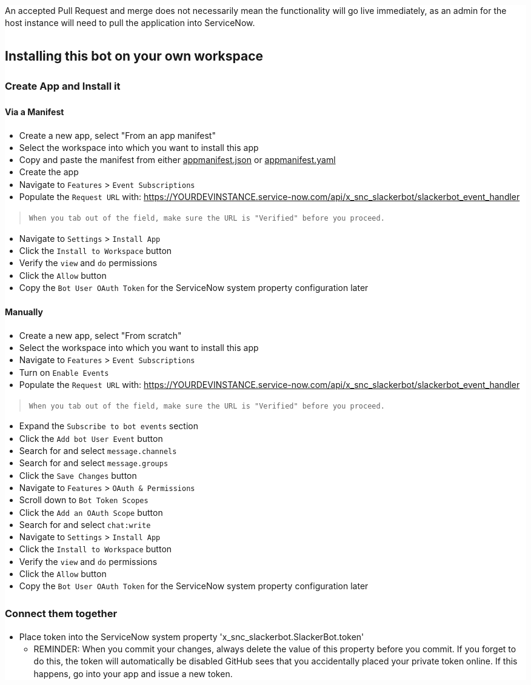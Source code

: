 An accepted Pull Request and merge does not necessarily mean the functionality will go live immediately, as an admin for the host instance will need to pull the application into ServiceNow.

## Installing this bot on your own workspace

### Create App and Install it

#### Via a Manifest

* Create a new app, select "From an app manifest"
* Select the workspace into which you want to install this app
* Copy and paste the manifest from either [appmanifest.json](Slack%20App%20Manifest/appmanifest.json) or [appmanifest.yaml](Slack%20App%20Manifest/appmanifest.yaml)
* Create the app
* Navigate to `Features` > `Event Subscriptions`
* Populate the `Request URL` with: https://YOURDEVINSTANCE.service-now.com/api/x_snc_slackerbot/slackerbot_event_handler
> `When you tab out of the field, make sure the URL is "Verified" before you proceed.`
* Navigate to `Settings` > `Install App`
* Click the `Install to Workspace` button
* Verify the `view` and `do` permissions
* Click the `Allow` button
* Copy the `Bot User OAuth Token` for the ServiceNow system property configuration later

#### Manually

* Create a new app, select "From scratch"
* Select the workspace into which you want to install this app
* Navigate to `Features` > `Event Subscriptions`
* Turn on `Enable Events`
* Populate the `Request URL` with: https://YOURDEVINSTANCE.service-now.com/api/x_snc_slackerbot/slackerbot_event_handler
> `When you tab out of the field, make sure the URL is "Verified" before you proceed.`
* Expand the `Subscribe to bot events` section
* Click the `Add bot User Event` button
* Search for and select `message.channels`
* Search for and select `message.groups`
* Click the `Save Changes` button
* Navigate to `Features` > `OAuth & Permissions`
* Scroll down to `Bot Token Scopes`
* Click the `Add an OAuth Scope` button
* Search for and select `chat:write`
* Navigate to `Settings` > `Install App`
* Click the `Install to Workspace` button
* Verify the `view` and `do` permissions
* Click the `Allow` button
* Copy the `Bot User OAuth Token` for the ServiceNow system property configuration later

### Connect them together

* Place token into the ServiceNow system property 'x_snc_slackerbot.SlackerBot.token' 
  * REMINDER: When you commit your changes, always delete the value of this property before you commit. If you forget to do this, the token will automatically be disabled GitHub sees that you accidentally placed your private token online. If this happens, go into your app and issue a new token.
